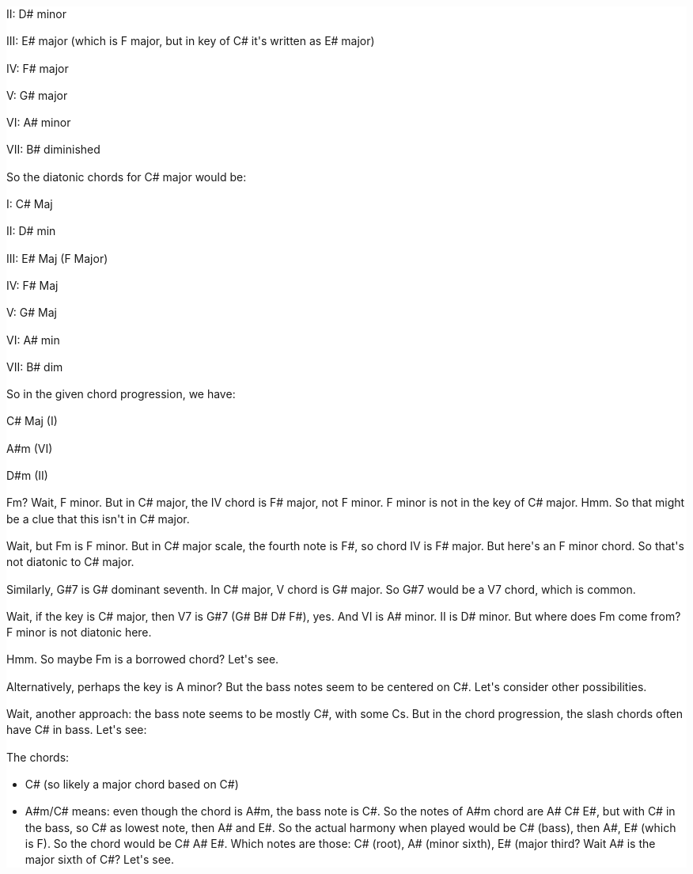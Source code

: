 II: D# minor

III: E# major (which is F major, but in key of C# it's written as E# major)

IV: F# major

V: G# major

VI: A# minor

VII: B# diminished

So the diatonic chords for C# major would be:

I: C# Maj

II: D# min

III: E# Maj (F Major)

IV: F# Maj

V: G# Maj

VI: A# min

VII: B# dim

So in the given chord progression, we have:

C# Maj (I)

A#m (VI)

D#m (II)

Fm? Wait, F minor. But in C# major, the IV chord is F# major, not F minor. F minor is not in the key of C# major. Hmm. So that might be a clue that this isn't in C# major.

Wait, but Fm is F minor. But in C# major scale, the fourth note is F#, so chord IV is F# major. But here's an F minor chord. So that's not diatonic to C# major.

Similarly, G#7 is G# dominant seventh. In C# major, V chord is G# major. So G#7 would be a V7 chord, which is common.

Wait, if the key is C# major, then V7 is G#7 (G# B# D# F#), yes. And VI is A# minor. II is D# minor. But where does Fm come from? F minor is not diatonic here.

Hmm. So maybe Fm is a borrowed chord? Let's see.

Alternatively, perhaps the key is A minor? But the bass notes seem to be centered on C#. Let's consider other possibilities.

Wait, another approach: the bass note seems to be mostly C#, with some Cs. But in the chord progression, the slash chords often have C# in bass. Let's see:

The chords:

- C# (so likely a major chord based on C#)

- A#m/C# means: even though the chord is A#m, the bass note is C#. So the notes of A#m chord are A# C# E#, but with C# in the bass, so C# as lowest note, then A# and E#. So the actual harmony when played would be C# (bass), then A#, E# (which is F). So the chord would be C# A# E#. Which notes are those: C# (root), A# (minor sixth), E# (major third? Wait A# is the major sixth of C#? Let's see.
